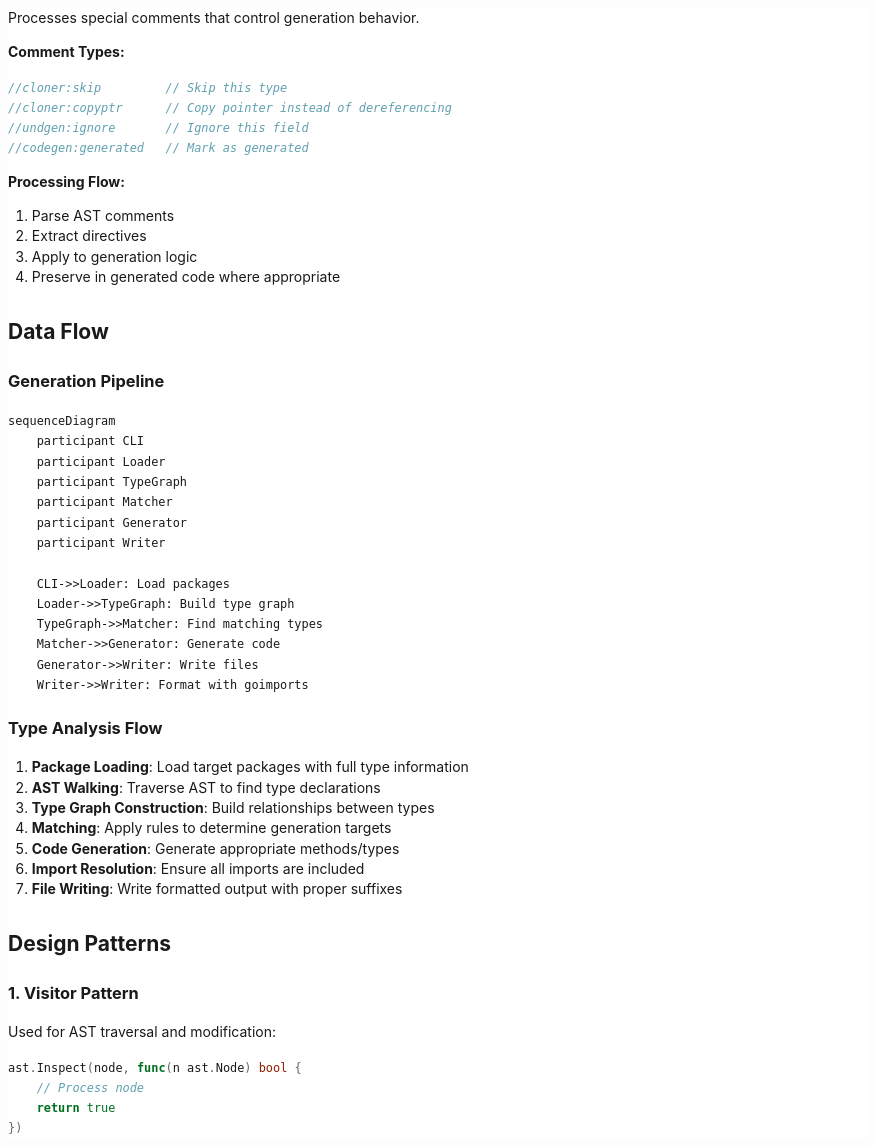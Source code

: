Processes special comments that control generation behavior.

**Comment Types:**
```go
//cloner:skip         // Skip this type
//cloner:copyptr      // Copy pointer instead of dereferencing  
//undgen:ignore       // Ignore this field
//codegen:generated   // Mark as generated
```

**Processing Flow:**
1. Parse AST comments
2. Extract directives
3. Apply to generation logic
4. Preserve in generated code where appropriate

## Data Flow

### Generation Pipeline

```mermaid
sequenceDiagram
    participant CLI
    participant Loader
    participant TypeGraph
    participant Matcher
    participant Generator
    participant Writer

    CLI->>Loader: Load packages
    Loader->>TypeGraph: Build type graph
    TypeGraph->>Matcher: Find matching types
    Matcher->>Generator: Generate code
    Generator->>Writer: Write files
    Writer->>Writer: Format with goimports
```

### Type Analysis Flow

1. **Package Loading**: Load target packages with full type information
2. **AST Walking**: Traverse AST to find type declarations
3. **Type Graph Construction**: Build relationships between types
4. **Matching**: Apply rules to determine generation targets
5. **Code Generation**: Generate appropriate methods/types
6. **Import Resolution**: Ensure all imports are included
7. **File Writing**: Write formatted output with proper suffixes

## Design Patterns

### 1. Visitor Pattern
Used for AST traversal and modification:
```go
ast.Inspect(node, func(n ast.Node) bool {
    // Process node
    return true
})
```
